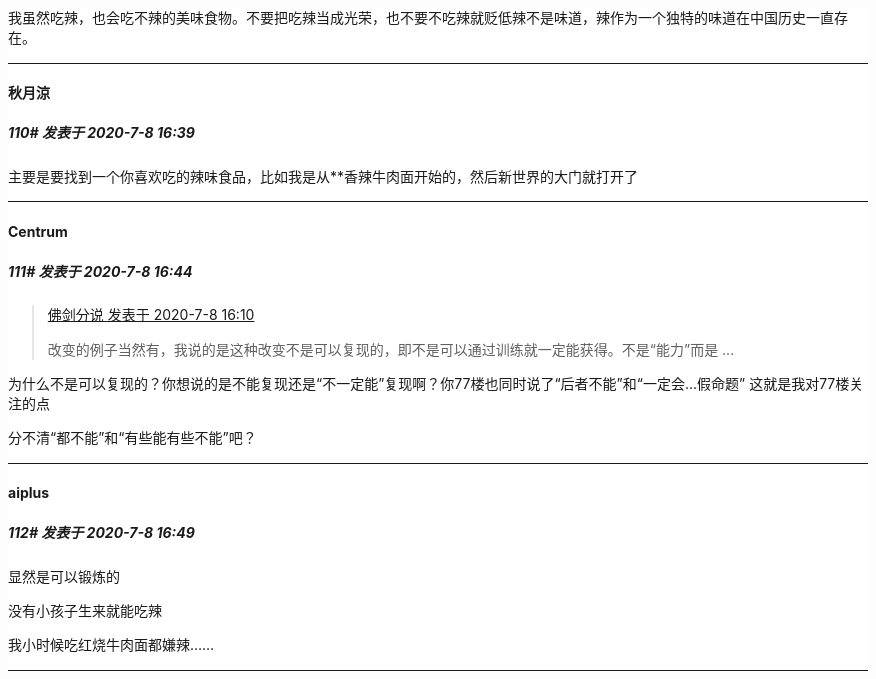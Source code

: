 
我虽然吃辣，也会吃不辣的美味食物。不要把吃辣当成光荣，也不要不吃辣就贬低辣不是味道，辣作为一个独特的味道在中国历史一直存在。







*****

####  秋月涼  
##### 110#       发表于 2020-7-8 16:39




主要是要找到一个你喜欢吃的辣味食品，比如我是从**香辣牛肉面开始的，然后新世界的大门就打开了







*****

####  Centrum  
##### 111#       发表于 2020-7-8 16:44



<blockquote><a href="httphttps://bbs.saraba1st.com/2b/forum.php?mod=redirect&amp;goto=findpost&amp;pid=48117704&amp;ptid=1946561" target="_blank">佛剑分说 发表于 2020-7-8 16:10</a>

改变的例子当然有，我说的是这种改变不是可以复现的，即不是可以通过训练就一定能获得。不是“能力”而是 ...</blockquote>
为什么不是可以复现的？你想说的是不能复现还是“不一定能”复现啊？你77楼也同时说了“后者不能”和“一定会...假命题” 这就是我对77楼关注的点


分不清“都不能”和“有些能有些不能”吧？







*****

####  aiplus  
##### 112#       发表于 2020-7-8 16:49




显然是可以锻炼的


没有小孩子生来就能吃辣


我小时候吃红烧牛肉面都嫌辣……







*****
